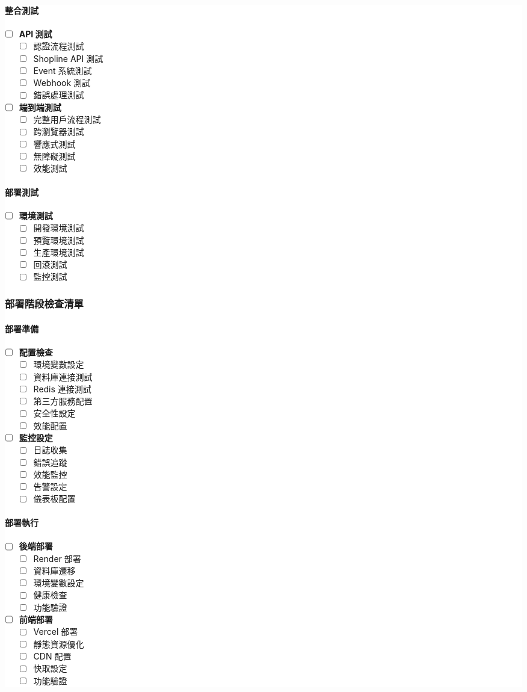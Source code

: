 #### 整合測試
- [ ] **API 測試**
  - [ ] 認證流程測試
  - [ ] Shopline API 測試
  - [ ] Event 系統測試
  - [ ] Webhook 測試
  - [ ] 錯誤處理測試

- [ ] **端到端測試**
  - [ ] 完整用戶流程測試
  - [ ] 跨瀏覽器測試
  - [ ] 響應式測試
  - [ ] 無障礙測試
  - [ ] 效能測試

#### 部署測試
- [ ] **環境測試**
  - [ ] 開發環境測試
  - [ ] 預覽環境測試
  - [ ] 生產環境測試
  - [ ] 回滾測試
  - [ ] 監控測試

### 部署階段檢查清單

#### 部署準備
- [ ] **配置檢查**
  - [ ] 環境變數設定
  - [ ] 資料庫連接測試
  - [ ] Redis 連接測試
  - [ ] 第三方服務配置
  - [ ] 安全性設定
  - [ ] 效能配置

- [ ] **監控設定**
  - [ ] 日誌收集
  - [ ] 錯誤追蹤
  - [ ] 效能監控
  - [ ] 告警設定
  - [ ] 儀表板配置

#### 部署執行
- [ ] **後端部署**
  - [ ] Render 部署
  - [ ] 資料庫遷移
  - [ ] 環境變數設定
  - [ ] 健康檢查
  - [ ] 功能驗證

- [ ] **前端部署**
  - [ ] Vercel 部署
  - [ ] 靜態資源優化
  - [ ] CDN 配置
  - [ ] 快取設定
  - [ ] 功能驗證
